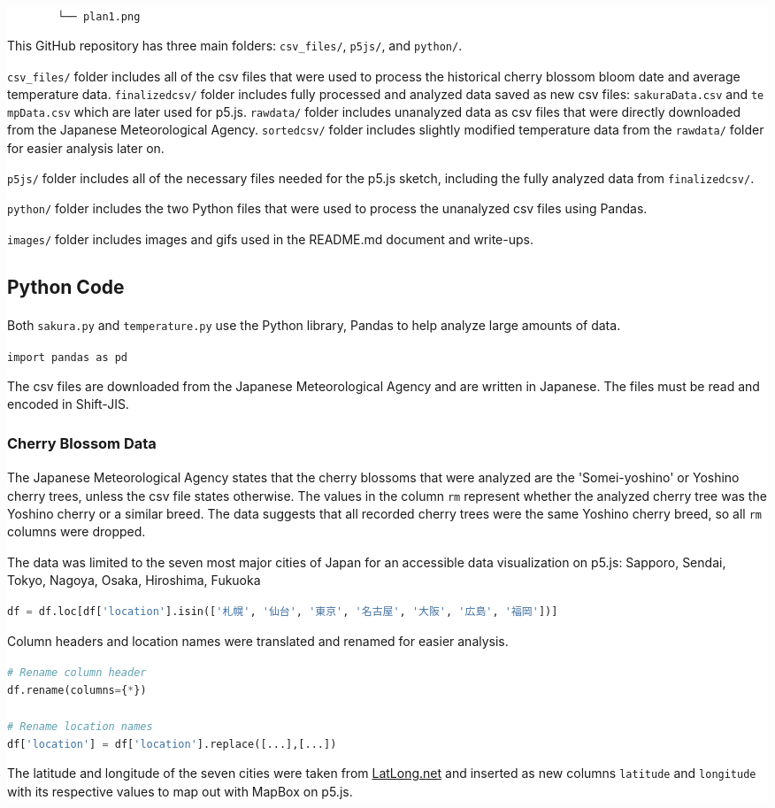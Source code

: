 ```
        └── plan1.png
```

This GitHub repository has three main folders: `csv_files/`, `p5js/`, and `python/`.

`csv_files/` folder includes all of the csv files that were used to process the historical cherry blossom bloom date and average temperature data.
`finalizedcsv/` folder includes fully processed and analyzed data saved as new csv files: `sakuraData.csv` and `tempData.csv` which are later used for p5.js. `rawdata/` folder includes unanalyzed data as csv files that were directly downloaded from the Japanese Meteorological Agency. `sortedcsv/` folder includes slightly modified temperature data from the `rawdata/` folder for easier analysis later on. 

`p5js/` folder includes all of the necessary files needed for the p5.js sketch, including the fully analyzed data from `finalizedcsv/`. 

`python/` folder includes the two Python files that were used to process the unanalyzed csv files using Pandas. 

`images/` folder includes images and gifs used in the README.md document and write-ups. 

## Python Code

Both `sakura.py` and `temperature.py` use the Python library, Pandas to help analyze large amounts of data.

```
import pandas as pd
```
The csv files are downloaded from the Japanese Meteorological Agency and are written in Japanese. The files must be read and encoded in Shift-JIS. 

### Cherry Blossom Data

The Japanese Meteorological Agency states that the cherry blossoms that were analyzed are the 'Somei-yoshino' or Yoshino cherry trees, unless the csv file states otherwise. The values in the column `rm` represent whether the analyzed cherry tree was the Yoshino cherry or a similar breed. The data suggests that all recorded cherry trees were the same Yoshino cherry breed, so all `rm` columns were dropped. 

The data was limited to the seven most major cities of Japan for an accessible data visualization on p5.js: Sapporo, Sendai, Tokyo, Nagoya, Osaka, Hiroshima, Fukuoka
```python
df = df.loc[df['location'].isin(['札幌', '仙台', '東京', '名古屋', '大阪', '広島', '福岡'])]
```

Column headers and location names were translated and renamed for easier analysis.
```python
# Rename column header
df.rename(columns={*})

# Rename location names
df['location'] = df['location'].replace([...],[...])
```

The latitude and longitude of the seven cities were taken from [LatLong.net](https://www.latlong.net/category/cities-111-15.html)
and inserted as new columns `latitude` and `longitude` with its respective values to map out with MapBox on p5.js.
